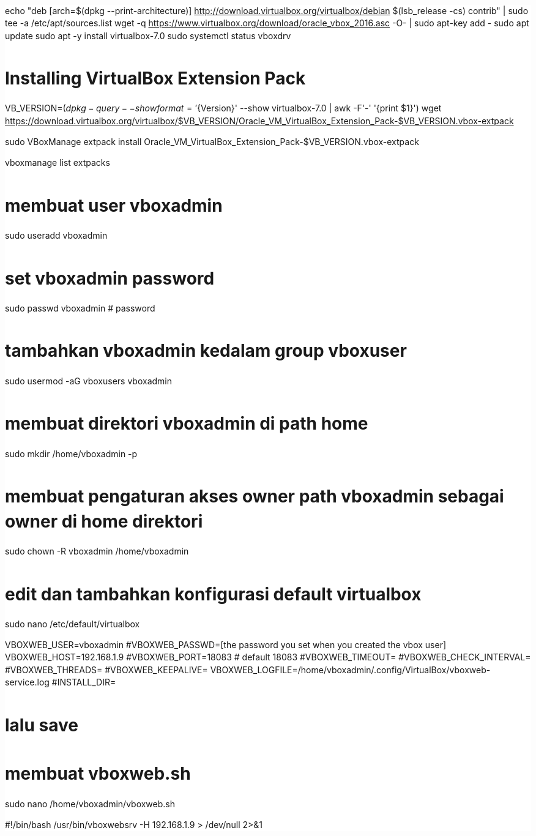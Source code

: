 echo "deb [arch=$(dpkg --print-architecture)] http://download.virtualbox.org/virtualbox/debian $(lsb_release -cs) contrib" | sudo tee -a /etc/apt/sources.list
wget -q https://www.virtualbox.org/download/oracle_vbox_2016.asc -O- | sudo apt-key add -
sudo apt update
sudo apt -y install virtualbox-7.0
sudo systemctl status vboxdrv

# Installing VirtualBox Extension Pack
VB_VERSION=$(dpkg-query --showformat='${Version}' --show virtualbox-7.0 | awk -F'-' '{print $1}')
wget https://download.virtualbox.org/virtualbox/$VB_VERSION/Oracle_VM_VirtualBox_Extension_Pack-$VB_VERSION.vbox-extpack

sudo VBoxManage extpack install Oracle_VM_VirtualBox_Extension_Pack-$VB_VERSION.vbox-extpack

vboxmanage list extpacks

# membuat user vboxadmin
sudo useradd vboxadmin

# set vboxadmin password
sudo passwd vboxadmin # password

# tambahkan vboxadmin kedalam group vboxuser
sudo usermod -aG vboxusers vboxadmin

# membuat direktori vboxadmin di path home
sudo mkdir /home/vboxadmin -p

# membuat pengaturan akses owner path vboxadmin sebagai owner di home direktori
sudo chown -R vboxadmin /home/vboxadmin

# edit dan tambahkan konfigurasi default virtualbox 
sudo nano /etc/default/virtualbox

VBOXWEB_USER=vboxadmin
#VBOXWEB_PASSWD=[the password you set when you created the vbox user]
VBOXWEB_HOST=192.168.1.9
#VBOXWEB_PORT=18083 # default 18083
#VBOXWEB_TIMEOUT=
#VBOXWEB_CHECK_INTERVAL=
#VBOXWEB_THREADS=
#VBOXWEB_KEEPALIVE=
VBOXWEB_LOGFILE=/home/vboxadmin/.config/VirtualBox/vboxweb-service.log
#INSTALL_DIR=

# lalu save

# membuat vboxweb.sh
sudo nano /home/vboxadmin/vboxweb.sh

#!/bin/bash
/usr/bin/vboxwebsrv -H 192.168.1.9 > /dev/null 2>&1
